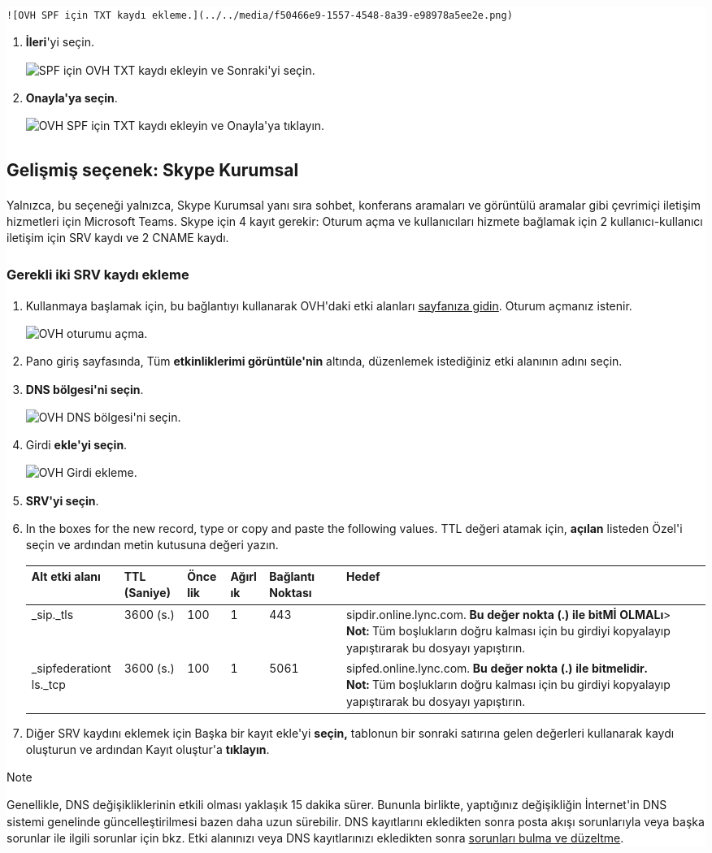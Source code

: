     ![OVH SPF için TXT kaydı ekleme.](../../media/f50466e9-1557-4548-8a39-e98978a5ee2e.png)
  
1. **İleri**'yi seçin.

    ![SPF için OVH TXT kaydı ekleyin ve Sonraki'yi seçin.](../../media/7937eb7c-114f-479f-a916-bcbe476d6108.png)
  
1. **Onayla'ya seçin**.

    ![OVH SPF için TXT kaydı ekleyin ve Onayla'ya tıklayın.](../../media/649eefeb-3227-49e3-98a0-1ce19c42fa54.png)
  
## <a name="advanced-option-skype-for-business"></a>Gelişmiş seçenek: Skype Kurumsal

Yalnızca, bu seçeneği yalnızca, Skype Kurumsal yanı sıra sohbet, konferans aramaları ve görüntülü aramalar gibi çevrimiçi iletişim hizmetleri için Microsoft Teams. Skype için 4 kayıt gerekir: Oturum açma ve kullanıcıları hizmete bağlamak için 2 kullanıcı-kullanıcı iletişim için SRV kaydı ve 2 CNAME kaydı.

### <a name="add-the-two-required-srv-records"></a>Gerekli iki SRV kaydı ekleme

1. Kullanmaya başlamak için, bu bağlantıyı kullanarak OVH'daki etki alanları [sayfanıza gidin](https://www.ovh.com/manager/). Oturum açmanız istenir.

    ![OVH oturumu açma.](../../media/1424cc15-720d-49d1-b99b-8ba63b216238.png)
  
1. Pano giriş sayfasında, Tüm **etkinliklerimi görüntüle'nin** altında, düzenlemek istediğiniz etki alanının adını seçin.
  
1. **DNS bölgesi'ni seçin**.

    ![OVH DNS bölgesi'ni seçin.](../../media/45218cbe-f3f8-4804-87f9-cfcef89ea113.png)
  
1. Girdi **ekle'yi seçin**.

    ![OVH Girdi ekleme.](../../media/13ded54b-9e48-4c98-8e1b-8c4a99633bc0.png)

1. **SRV'yi seçin**.

1. In the boxes for the new record, type or copy and paste the following values. TTL değeri atamak için, **açılan** listeden Özel'i seçin ve ardından metin kutusuna değeri yazın. 

    |**Alt etki alanı**|**TTL (Saniye)**| **Öncelik** | **Ağırlık** | **Bağlantı Noktası**|**Hedef**|
    |:-----|:-----|:-----|:-----|:-----|:-----|
    |_sip._tls|3600 (s.) |100 |  1  | 443 |sipdir.online.lync.com. **Bu değer nokta (.) ile bitMİ OLMALı**><br> **Not:** Tüm boşlukların doğru kalması için bu girdiyi kopyalayıp yapıştırarak bu dosyayı yapıştırın. | 
    |_sipfederationtls._tcp| 3600 (s.)|100 | 1 | 5061 | sipfed.online.lync.com. **Bu değer nokta (.) ile bitmelidir.**<br> **Not:** Tüm boşlukların doğru kalması için bu girdiyi kopyalayıp yapıştırarak bu dosyayı yapıştırın.    | 
  
1. Diğer SRV kaydını eklemek için Başka bir kayıt ekle'yi **seçin,** tablonun bir sonraki satırına gelen değerleri kullanarak kaydı oluşturun ve ardından Kayıt oluştur'a **tıklayın**.

> [!NOTE]
> Genellikle, DNS değişikliklerinin etkili olması yaklaşık 15 dakika sürer. Bununla birlikte, yaptığınız değişikliğin İnternet'in DNS sistemi genelinde güncelleştirilmesi bazen daha uzun sürebilir. DNS kayıtlarını ekledikten sonra posta akışı sorunlarıyla veya başka sorunlar ile ilgili sorunlar için bkz. Etki alanınızı veya DNS kayıtlarınızı ekledikten sonra [sorunları bulma ve düzeltme](../get-help-with-domains/find-and-fix-issues.md). 
